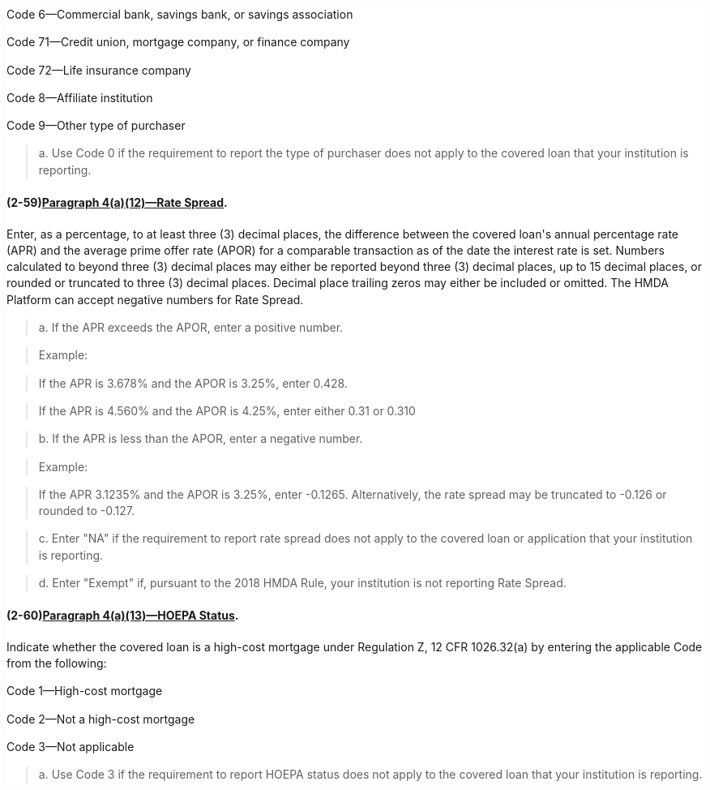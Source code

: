 Code 6—Commercial bank, savings bank, or savings association

Code 71—Credit union, mortgage company, or finance company

Code 72—Life insurance company

Code 8—Affiliate institution

Code 9—Other type of purchaser

> a. Use Code 0 if the requirement to report the type of purchaser does not apply to the covered loan that your institution is reporting.

#### (2-59)[Paragraph 4(a)(12)—Rate Spread](https://www.consumerfinance.gov/policy-compliance/rulemaking/regulations/1003/4/#a-12).

Enter, as a percentage, to at least three (3) decimal places, the difference between the covered loan's annual percentage rate (APR) and the average prime offer rate (APOR) for a comparable transaction as of the date the interest rate is set. Numbers calculated to beyond three (3) decimal places may either be reported beyond three (3) decimal places, up to 15 decimal places, or rounded or truncated to three (3) decimal places. Decimal place trailing zeros may either be included or omitted. The HMDA Platform can accept negative numbers for Rate Spread.

> a. If the APR exceeds the APOR, enter a positive number.

> Example:

> If the APR is 3.678% and the APOR is 3.25%, enter 0.428.

> If the APR is 4.560% and the APOR is 4.25%, enter either 0.31 or 0.310

> b. If the APR is less than the APOR, enter a negative number.

> Example:

> If the APR 3.1235% and the APOR is 3.25%, enter -0.1265. Alternatively, the rate spread may be truncated to -0.126 or rounded to -0.127.

> c. Enter "NA" if the requirement to report rate spread does not apply to the covered loan or application that your institution is reporting.

> d. Enter "Exempt" if, pursuant to the 2018 HMDA Rule, your institution is not reporting Rate Spread.

#### (2-60)[Paragraph 4(a)(13)—HOEPA Status](https://www.consumerfinance.gov/policy-compliance/rulemaking/regulations/1003/4/#a-13).

Indicate whether the covered loan is a high-cost mortgage under Regulation Z, 12 CFR 1026.32(a) by entering the applicable Code from the following:

Code 1—High-cost mortgage

Code 2—Not a high-cost mortgage

Code 3—Not applicable

> a. Use Code 3 if the requirement to report HOEPA status does not apply to the covered loan that your institution is reporting.
